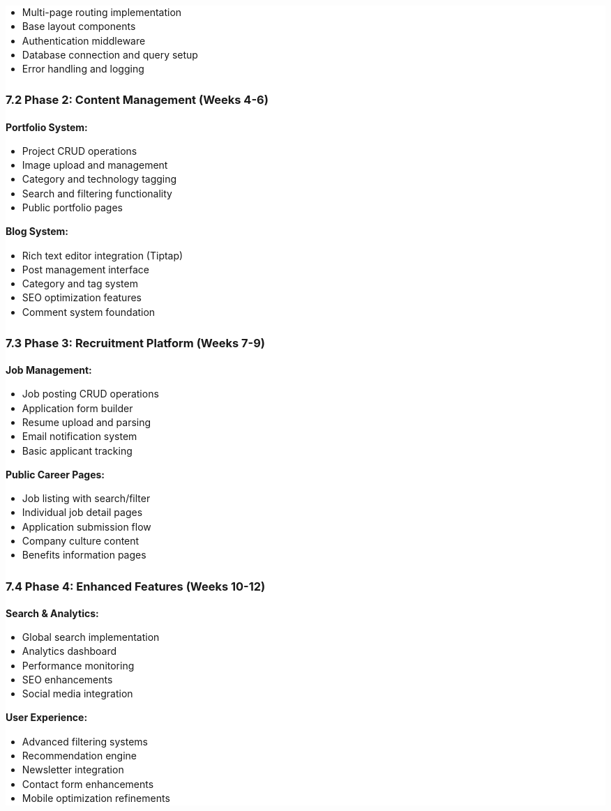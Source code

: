 - Multi-page routing implementation
- Base layout components
- Authentication middleware
- Database connection and query setup
- Error handling and logging

### 7.2 Phase 2: Content Management (Weeks 4-6)

**Portfolio System:**

- Project CRUD operations
- Image upload and management
- Category and technology tagging
- Search and filtering functionality
- Public portfolio pages

**Blog System:**

- Rich text editor integration (Tiptap)
- Post management interface
- Category and tag system
- SEO optimization features
- Comment system foundation

### 7.3 Phase 3: Recruitment Platform (Weeks 7-9)

**Job Management:**

- Job posting CRUD operations
- Application form builder
- Resume upload and parsing
- Email notification system
- Basic applicant tracking

**Public Career Pages:**

- Job listing with search/filter
- Individual job detail pages
- Application submission flow
- Company culture content
- Benefits information pages

### 7.4 Phase 4: Enhanced Features (Weeks 10-12)

**Search & Analytics:**

- Global search implementation
- Analytics dashboard
- Performance monitoring
- SEO enhancements
- Social media integration

**User Experience:**

- Advanced filtering systems
- Recommendation engine
- Newsletter integration
- Contact form enhancements
- Mobile optimization refinements
